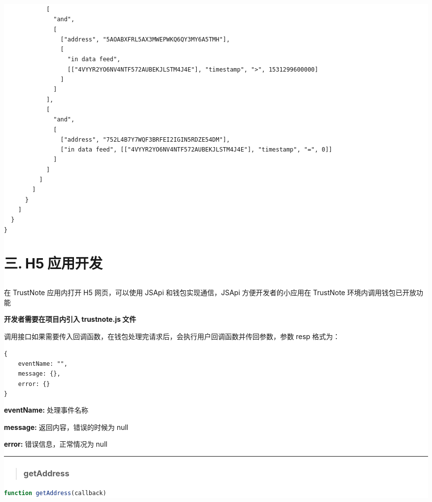 ```
            [
              "and",
              [
                ["address", "5AOABXFRL5AX3MWEPWKQ6QY3MY6A5TMH"],
                [
                  "in data feed",
                  [["4VYYR2YO6NV4NTF572AUBEKJLSTM4J4E"], "timestamp", ">", 1531299600000]
                ]
              ]
            ],
            [
              "and",
              [
                ["address", "752L4B7Y7WQF3BRFEI2IGIN5RDZE54DM"],
                ["in data feed", [["4VYYR2YO6NV4NTF572AUBEKJLSTM4J4E"], "timestamp", "=", 0]]
              ]
            ]
          ]
        ]
      }
    ]
  }
}

```

# <p id="3">三. H5 应用开发</p>

在 TrustNote 应用内打开 H5 网页，可以使用 JSApi 和钱包实现通信，JSApi 方便开发者的小应用在 TrustNote 环境内调用钱包已开放功能

**开发者需要在项目内引入 trustnote.js 文件**

调用接口如果需要传入回调函数，在钱包处理完请求后，会执行用户回调函数并传回参数，参数 resp 格式为：

```
{
    eventName: "",
    message: {},
    error: {}
}
```

**eventName:** 处理事件名称

**message:** 返回内容，错误的时候为 null

**error:** 错误信息，正常情况为 null

<hr/>

> ### getAddress

```javascript
function getAddress(callback)
```
